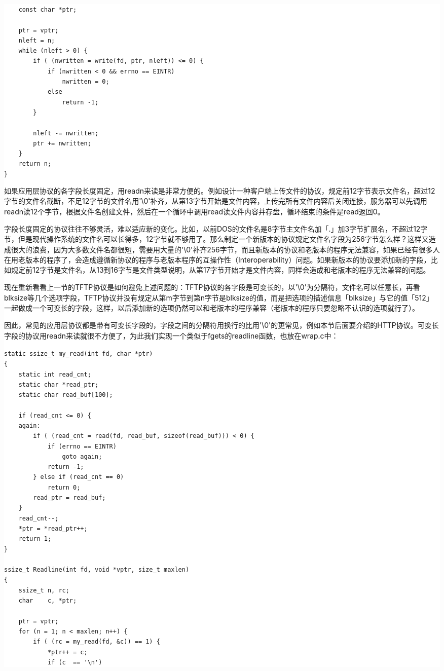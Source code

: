 ```
	const char *ptr;

	ptr = vptr;
	nleft = n;
	while (nleft > 0) {
		if ( (nwritten = write(fd, ptr, nleft)) <= 0) {
			if (nwritten < 0 && errno == EINTR)
				nwritten = 0;
			else
				return -1;
		}

		nleft -= nwritten;
		ptr += nwritten;
	}
	return n;
}
```

如果应用层协议的各字段长度固定，用readn来读是非常方便的。例如设计一种客户端上传文件的协议，规定前12字节表示文件名，超过12字节的文件名截断，不足12字节的文件名用'\0'补齐，从第13字节开始是文件内容，上传完所有文件内容后关闭连接，服务器可以先调用readn读12个字节，根据文件名创建文件，然后在一个循环中调用read读文件内容并存盘，循环结束的条件是read返回0。

字段长度固定的协议往往不够灵活，难以适应新的变化。比如，以前DOS的文件名是8字节主文件名加「.」加3字节扩展名，不超过12字节，但是现代操作系统的文件名可以长得多，12字节就不够用了。那么制定一个新版本的协议规定文件名字段为256字节怎么样？这样又造成很大的浪费，因为大多数文件名都很短，需要用大量的'\0'补齐256字节，而且新版本的协议和老版本的程序无法兼容，如果已经有很多人在用老版本的程序了，会造成遵循新协议的程序与老版本程序的互操作性（Interoperability）问题。如果新版本的协议要添加新的字段，比如规定前12字节是文件名，从13到16字节是文件类型说明，从第17字节开始才是文件内容，同样会造成和老版本的程序无法兼容的问题。

现在重新看看上一节的TFTP协议是如何避免上述问题的：TFTP协议的各字段是可变长的，以'\0'为分隔符，文件名可以任意长，再看blksize等几个选项字段，TFTP协议并没有规定从第m字节到第n字节是blksize的值，而是把选项的描述信息「blksize」与它的值「512」一起做成一个可变长的字段，这样，以后添加新的选项仍然可以和老版本的程序兼容（老版本的程序只要忽略不认识的选项就行了）。

因此，常见的应用层协议都是带有可变长字段的，字段之间的分隔符用换行的比用'\0'的更常见，例如本节后面要介绍的HTTP协议。可变长字段的协议用readn来读就很不方便了，为此我们实现一个类似于fgets的readline函数，也放在wrap.c中：

```
static ssize_t my_read(int fd, char *ptr)
{
	static int read_cnt;
	static char *read_ptr;
	static char read_buf[100];

	if (read_cnt <= 0) {
	again:
		if ( (read_cnt = read(fd, read_buf, sizeof(read_buf))) < 0) {
			if (errno == EINTR)
				goto again;
			return -1;
		} else if (read_cnt == 0)
			return 0;
		read_ptr = read_buf;
	}
	read_cnt--;
	*ptr = *read_ptr++;
	return 1;
}

ssize_t Readline(int fd, void *vptr, size_t maxlen)
{
	ssize_t n, rc;
	char    c, *ptr;

	ptr = vptr;
	for (n = 1; n < maxlen; n++) {
		if ( (rc = my_read(fd, &c)) == 1) {
			*ptr++ = c;
			if (c  == '\n')
```